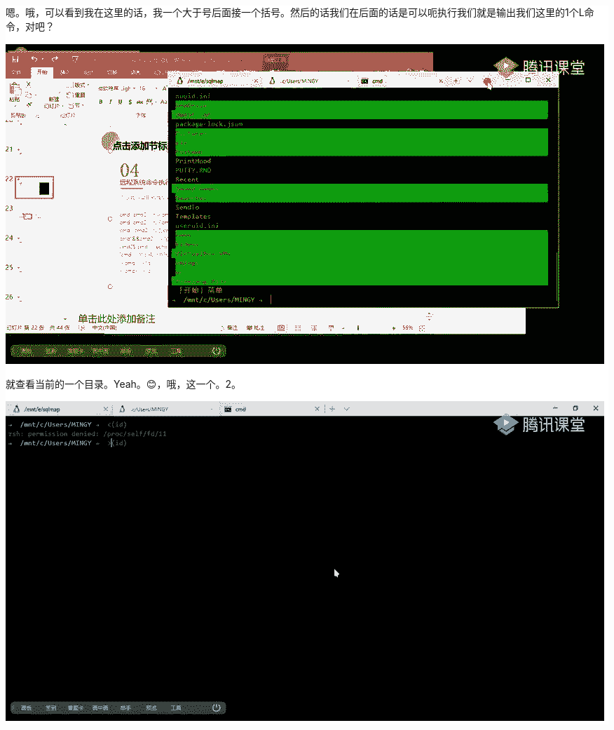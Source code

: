 嗯。哦，可以看到我在这里的话，我一个大于号后面接一个括号。然后的话我们在后面的话是可以呃执行我们就是输出我们这里的1个L命令，对吧？



![](img/736626bc981b23bce5e68fd7511c8d25_126.png)

就查看当前的一个目录。Yeah。😊，哦，这一个。2。

![](img/736626bc981b23bce5e68fd7511c8d25_128.png)
